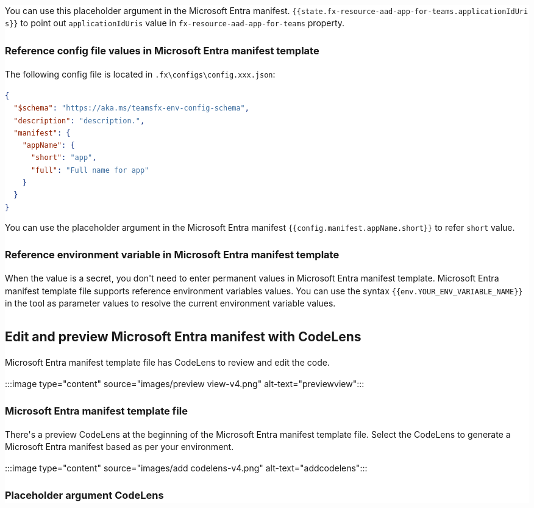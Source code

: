You can use this placeholder argument in the Microsoft Entra manifest. `{{state.fx-resource-aad-app-for-teams.applicationIdUris}}` to point out `applicationIdUris` value in `fx-resource-aad-app-for-teams` property.

<a name='reference-config-file-values-in-azure-ad-manifest-template'></a>

### Reference config file values in Microsoft Entra manifest template

The following config file is located in `.fx\configs\config.xxx.json`:

``` JSON
{
  "$schema": "https://aka.ms/teamsfx-env-config-schema",
  "description": "description.",
  "manifest": {
    "appName": {
      "short": "app",
      "full": "Full name for app"
    }
  }
}
```

You can use the placeholder argument in the Microsoft Entra manifest `{{config.manifest.appName.short}}` to refer `short` value.

<a name='reference-environment-variable-in-azure-ad-manifest-template'></a>

### Reference environment variable in Microsoft Entra manifest template

When the value is a secret, you don't need to enter permanent values in Microsoft Entra manifest template. Microsoft Entra manifest template file supports reference environment variables values. You can use the syntax `{{env.YOUR_ENV_VARIABLE_NAME}}` in the tool as parameter values to resolve the current environment variable values.

<a name='edit-and-preview-azure-ad-manifest-with-codelens'></a>

## Edit and preview Microsoft Entra manifest with CodeLens

Microsoft Entra manifest template file has CodeLens to review and edit the code.

:::image type="content" source="images/preview view-v4.png" alt-text="previewview":::

<a name='azure-ad-manifest-template-file'></a>

### Microsoft Entra manifest template file

There's a preview CodeLens at the beginning of the Microsoft Entra manifest template file. Select the CodeLens to generate a Microsoft Entra manifest based as per your environment.

:::image type="content" source="images/add codelens-v4.png" alt-text="addcodelens":::

### Placeholder argument CodeLens
